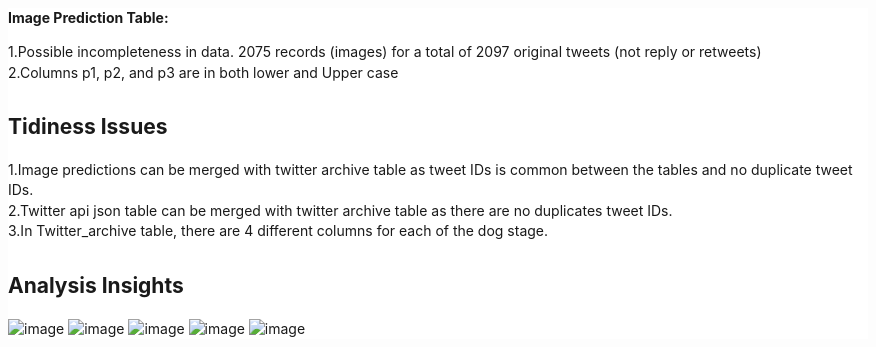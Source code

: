 **Image Prediction Table:**  

1.Possible incompleteness in data. 2075 records (images) for a total of 2097 original tweets (not reply or retweets)  
2.Columns p1, p2, and p3 are in both lower and Upper case  


## Tidiness Issues  
1.Image predictions can be merged with twitter archive table as tweet IDs is common between the tables and no duplicate tweet IDs.  
2.Twitter api json table can be merged with twitter archive table as there are no duplicates tweet IDs.  
3.In Twitter_archive table, there are 4 different columns for each of the dog stage.

## Analysis Insights

<img width="672" alt="image" src="https://github.com/vamshi8719/Data-Wrangling/assets/56979563/4cca0860-7c1f-4232-a7ea-d9db8ace06c8">

<img width="619" alt="image" src="https://github.com/vamshi8719/Data-Wrangling/assets/56979563/a3fd8beb-8a90-451b-a36d-ebcc6dc85262">

<img width="596" alt="image" src="https://github.com/vamshi8719/Data-Wrangling/assets/56979563/532bbeb4-0945-45f7-850a-ea760fad82a2">

<img width="535" alt="image" src="https://github.com/vamshi8719/Data-Wrangling/assets/56979563/a1decc3b-8bba-4d73-b8ef-91c5428ae924">

<img width="547" alt="image" src="https://github.com/vamshi8719/Data-Wrangling/assets/56979563/1b0d4720-57be-4035-89c9-dbf01d5c264e">


